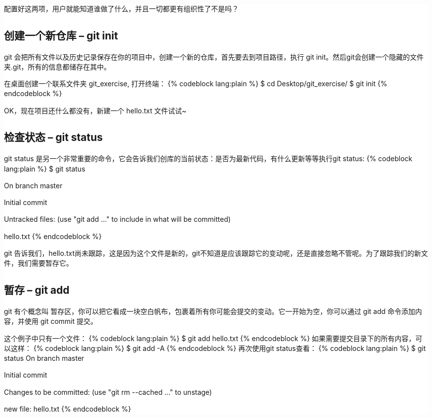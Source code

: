 配置好这两项，用户就能知道谁做了什么，并且一切都更有组织性了不是吗？

## 创建一个新仓库 – git init

git 会把所有文件以及历史记录保存在你的项目中，创建一个新的仓库，首先要去到项目路径，执行 git init。然后git会创建一个隐藏的文件夹.git，所有的信息都储存在其中。

在桌面创建一个联系文件夹 git_exercise, 打开终端：
{% codeblock lang:plain %}
$ cd Desktop/git_exercise/
$ git init
{% endcodeblock %}

OK，现在项目还什么都没有，新建一个 hello.txt 文件试试~

## 检查状态 – git status

git status 是另一个非常重要的命令，它会告诉我们创库的当前状态：是否为最新代码，有什么更新等等执行git status:
{% codeblock lang:plain %}
$ git status

On branch master

Initial commit

Untracked files:
  (use "git add ..." to include in what will be committed)

hello.txt
{% endcodeblock %}

git 告诉我们，hello.txt尚未跟踪，这是因为这个文件是新的，git不知道是应该跟踪它的变动呢，还是直接忽略不管呢。为了跟踪我们的新文件，我们需要暂存它。

## 暂存 – git add

git 有个概念叫 暂存区，你可以把它看成一块空白帆布，包裹着所有你可能会提交的变动。它一开始为空，你可以通过 git add 命令添加内容，并使用 git commit 提交。

这个例子中只有一个文件：
{% codeblock lang:plain %}
$ git add hello.txt
{% endcodeblock %}
如果需要提交目录下的所有内容，可以这样：
{% codeblock lang:plain %}
$ git add -A
{% endcodeblock %}
再次使用git status查看：
{% codeblock lang:plain %}
$ git status
On branch master

Initial commit

Changes to be committed:
  (use "git rm --cached ..." to unstage)

new file:   hello.txt
{% endcodeblock %}
